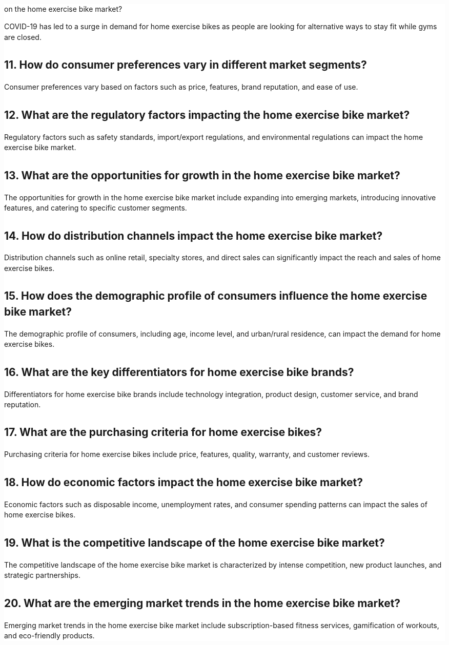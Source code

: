 on the home exercise bike market?</h2><p>COVID-19 has led to a surge in demand for home exercise bikes as people are looking for alternative ways to stay fit while gyms are closed.</p><h2>11. How do consumer preferences vary in different market segments?</h2><p>Consumer preferences vary based on factors such as price, features, brand reputation, and ease of use.</p><h2>12. What are the regulatory factors impacting the home exercise bike market?</h2><p>Regulatory factors such as safety standards, import/export regulations, and environmental regulations can impact the home exercise bike market.</p><h2>13. What are the opportunities for growth in the home exercise bike market?</h2><p>The opportunities for growth in the home exercise bike market include expanding into emerging markets, introducing innovative features, and catering to specific customer segments.</p><h2>14. How do distribution channels impact the home exercise bike market?</h2><p>Distribution channels such as online retail, specialty stores, and direct sales can significantly impact the reach and sales of home exercise bikes.</p><h2>15. How does the demographic profile of consumers influence the home exercise bike market?</h2><p>The demographic profile of consumers, including age, income level, and urban/rural residence, can impact the demand for home exercise bikes.</p><h2>16. What are the key differentiators for home exercise bike brands?</h2><p>Differentiators for home exercise bike brands include technology integration, product design, customer service, and brand reputation.</p><h2>17. What are the purchasing criteria for home exercise bikes?</h2><p>Purchasing criteria for home exercise bikes include price, features, quality, warranty, and customer reviews.</p><h2>18. How do economic factors impact the home exercise bike market?</h2><p>Economic factors such as disposable income, unemployment rates, and consumer spending patterns can impact the sales of home exercise bikes.</p><h2>19. What is the competitive landscape of the home exercise bike market?</h2><p>The competitive landscape of the home exercise bike market is characterized by intense competition, new product launches, and strategic partnerships.</p><h2>20. What are the emerging market trends in the home exercise bike market?</h2><p>Emerging market trends in the home exercise bike market include subscription-based fitness services, gamification of workouts, and eco-friendly products.</p></body></html></strong></p>
